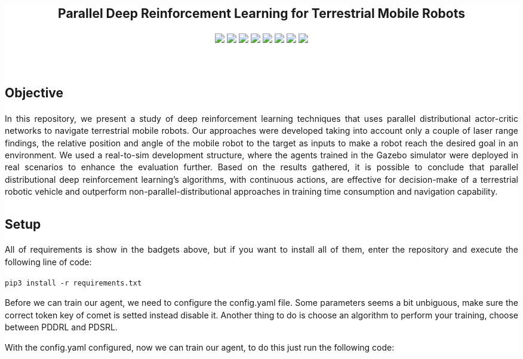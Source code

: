 <h2 align="center">Parallel Deep Reinforcement Learning for Terrestrial Mobile Robots</h2>

<p align="center">
  <img src="https://img.shields.io/badge/ROS-NoeticNinjemys-yellow"/>
  <img src="https://img.shields.io/badge/PyTorch-v1.9.0-blue"/>
  <img src="https://img.shields.io/badge/Torchvision-v0.8.1-blue"/>
  <img src="https://img.shields.io/badge/OpenCV-v4.4.0.46-blue"/>
  <img src="https://img.shields.io/badge/Pillow-v7.2.0-blue"/>
  <img src="https://img.shields.io/badge/Matplotlib-v3.3.3-blue"/>
  <img src="https://img.shields.io/badge/Pandas-v1.1.4-blue"/>
  <img src="https://img.shields.io/badge/Numpy-v1.19.2-blue"/>
</p>
<br/>

## Objective
<p align="justify"> 
  <a>In this repository, we present a study of deep reinforcement learning techniques that uses parallel distributional actor-critic networks to navigate terrestrial mobile robots. Our approaches were developed taking into account only a couple of laser range findings, the relative position and angle of the mobile robot to the target as inputs to make a robot reach the desired goal in an environment.
We used a real-to-sim development structure, where the agents trained in the Gazebo simulator were deployed in real scenarios to enhance the evaluation further.
Based on the results gathered, it is possible to conclude that parallel distributional deep reinforcement learning’s algorithms, with continuous actions, are effective for decision-make of a terrestrial robotic vehicle and outperform non-parallel-distributional approaches in training time consumption and navigation capability.</a>  
</p>
  

## Setup
<p align="justify"> 
 <a>All of requirements is show in the badgets above, but if you want to install all of them, enter the repository and execute the following line of code:</a>
</p>

```shell
pip3 install -r requirements.txt
```

<p align="justify"> 
 <a>Before we can train our agent, we need to configure the config.yaml file. Some parameters seems a bit unbiguous, make sure the correct token key of comet is setted instead disable it. Another thing to do is choose an algorithm to perform your training, choose between PDDRL and PDSRL. </a>
</p>

<p align="justify"> 
 <a>With the config.yaml configured, now we can train our agent, to do this just run the following code:</a>
</p>
